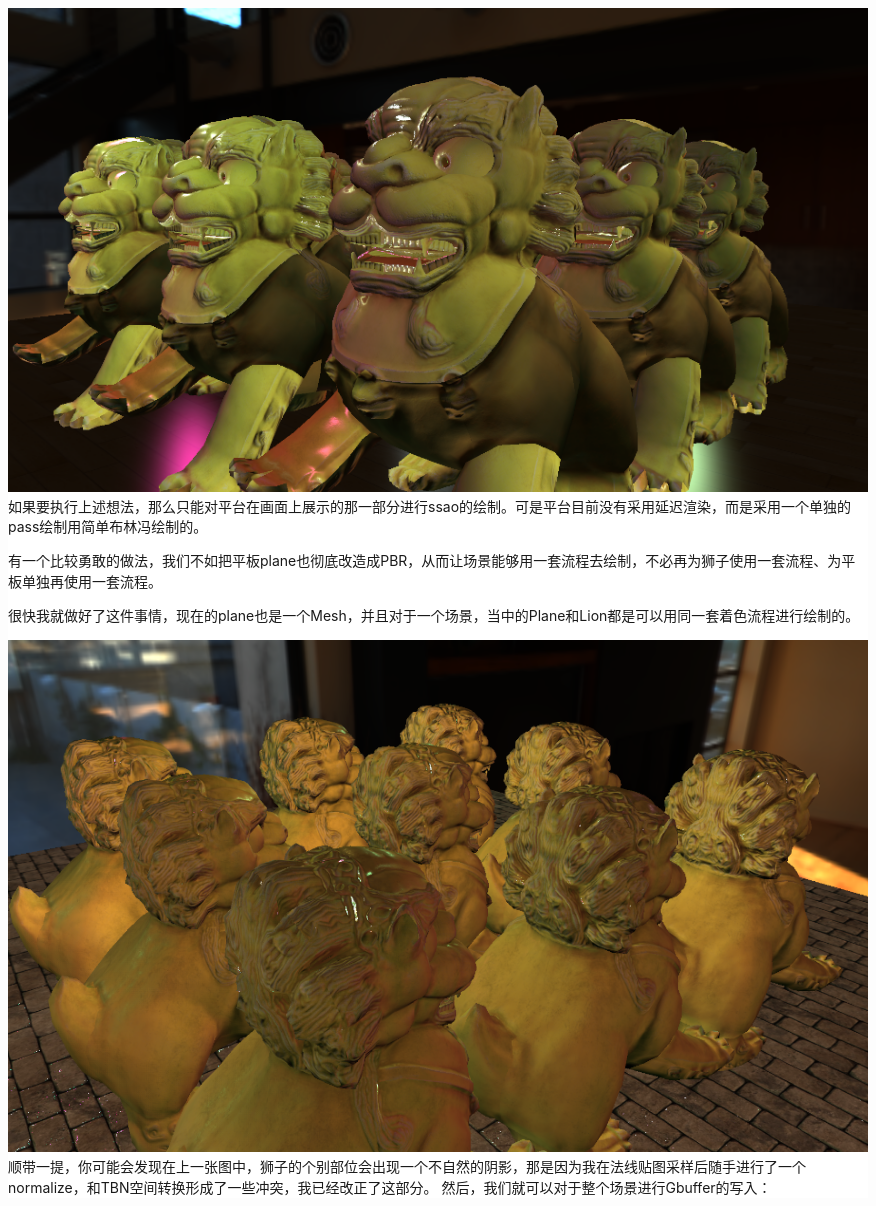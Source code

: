 ![](./markdown_pic/opengl-23.jpg)
如果要执行上述想法，那么只能对平台在画面上展示的那一部分进行ssao的绘制。可是平台目前没有采用延迟渲染，而是采用一个单独的pass绘制用简单布林冯绘制的。

有一个比较勇敢的做法，我们不如把平板plane也彻底改造成PBR，从而让场景能够用一套流程去绘制，不必再为狮子使用一套流程、为平板单独再使用一套流程。

很快我就做好了这件事情，现在的plane也是一个Mesh，并且对于一个场景，当中的Plane和Lion都是可以用同一套着色流程进行绘制的。

![](./markdown_pic/opengl-25.jpg)
顺带一提，你可能会发现在上一张图中，狮子的个别部位会出现一个不自然的阴影，那是因为我在法线贴图采样后随手进行了一个normalize，和TBN空间转换形成了一些冲突，我已经改正了这部分。
然后，我们就可以对于整个场景进行Gbuffer的写入：
